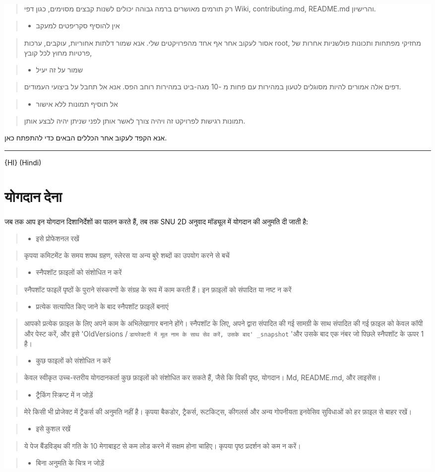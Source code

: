 > רק תורמים מאושרים ברמה גבוהה יכולים לשנות קבצים מסוימים, כגון דפי Wiki, contributing.md, README.md והרישיון.

> * אין להוסיף סקריפטים למעקב

> אסור לעקוב אחר אף אחד מהפרויקטים שלי. אנא שמור דלתות אחוריות, עוקבים, ערכות root, מחזיקי מפתחות ותכונות פולשניות אחרות של פרטיות מחוץ לכל קובץ,

> * שמור על זה יעיל

> דפים אלה אמורים להיות מסוגלים לטעון במהירות עם פחות מ -10 מגה-ביט במהירות רוחב הפס. אנא אל תחבל על ביצועי העמודים.

> * אל תוסיף תמונות ללא אישור

> תמונות רגישות לפרויקט זה ויהיה צורך לאשר אותן לפני שניתן יהיה לבצע אותן.

אנא הקפד לעקוב אחר הכללים הבאים כדי להתפתח כאן.

***

{HI} (Hindi)

# योगदान देना

जब तक आप इन योगदान दिशानिर्देशों का पालन करते हैं, तब तक SNU 2D अनुवाद मॉड्यूल में योगदान की अनुमति दी जाती है:

> * इसे प्रोफेशनल रखें

> कृपया कमिटमेंट के समय शपथ ग्रहण, स्लेरस या अन्य बुरे शब्दों का उपयोग करने से बचें

> * स्नैपशॉट फ़ाइलों को संशोधित न करें

> स्नैपशॉट फाइलें पृष्ठों के पुराने संस्करणों के संग्रह के रूप में काम करती हैं। इन फ़ाइलों को संपादित या नष्ट न करें

> * प्रत्येक सत्यापित किए जाने के बाद स्नैपशॉट फ़ाइलें बनाएं

> आपको प्रत्येक फ़ाइल के लिए अपने काम के अभिलेखागार बनाने होंगे। स्नैपशॉट के लिए, अपने द्वारा संपादित की गई सामग्री के साथ संपादित की गई फ़ाइल को केवल कॉपी और पेस्ट करें, और इसे 'OldVersions / `डायरेक्टरी में मूल नाम के साथ सेव करें, उसके बाद' _snapshot` 'और उसके बाद एक नंबर जो पिछले स्नैपशॉट के ऊपर 1 है।

> * कुछ फाइलों को संशोधित न करें

> केवल स्वीकृत उच्च-स्तरीय योगदानकर्ता कुछ फ़ाइलों को संशोधित कर सकते हैं, जैसे कि विकी पृष्ठ, योगदान। Md, README.md, और लाइसेंस।

> * ट्रैकिंग स्क्रिप्ट में न जोड़ें

> मेरे किसी भी प्रोजेक्ट में ट्रैकर्स की अनुमति नहीं है। कृपया बैकडोर, ट्रैकर्स, रूटकिट्स, कीगलर्स और अन्य गोपनीयता इनवेसिव सुविधाओं को हर फ़ाइल से बाहर रखें।

> * इसे कुशल रखें

> ये पेज बैंडविड्थ की गति के 10 मेगाबाइट से कम लोड करने में सक्षम होना चाहिए। कृपया पृष्ठ प्रदर्शन को कम न करें।

> * बिना अनुमति के चित्र न जोड़ें
